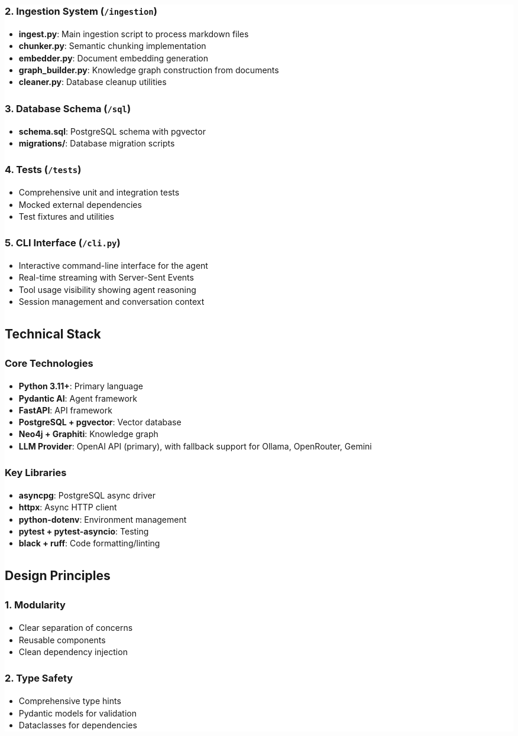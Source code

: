 ### 2. Ingestion System (`/ingestion`)
- **ingest.py**: Main ingestion script to process markdown files
- **chunker.py**: Semantic chunking implementation
- **embedder.py**: Document embedding generation
- **graph_builder.py**: Knowledge graph construction from documents
- **cleaner.py**: Database cleanup utilities

### 3. Database Schema (`/sql`)
- **schema.sql**: PostgreSQL schema with pgvector
- **migrations/**: Database migration scripts

### 4. Tests (`/tests`)
- Comprehensive unit and integration tests
- Mocked external dependencies
- Test fixtures and utilities

### 5. CLI Interface (`/cli.py`)
- Interactive command-line interface for the agent
- Real-time streaming with Server-Sent Events
- Tool usage visibility showing agent reasoning
- Session management and conversation context

## Technical Stack

### Core Technologies
- **Python 3.11+**: Primary language
- **Pydantic AI**: Agent framework
- **FastAPI**: API framework
- **PostgreSQL + pgvector**: Vector database
- **Neo4j + Graphiti**: Knowledge graph
- **LLM Provider**: OpenAI API (primary), with fallback support for Ollama, OpenRouter, Gemini

### Key Libraries
- **asyncpg**: PostgreSQL async driver
- **httpx**: Async HTTP client
- **python-dotenv**: Environment management
- **pytest + pytest-asyncio**: Testing
- **black + ruff**: Code formatting/linting

## Design Principles

### 1. Modularity
- Clear separation of concerns
- Reusable components
- Clean dependency injection

### 2. Type Safety
- Comprehensive type hints
- Pydantic models for validation
- Dataclasses for dependencies
